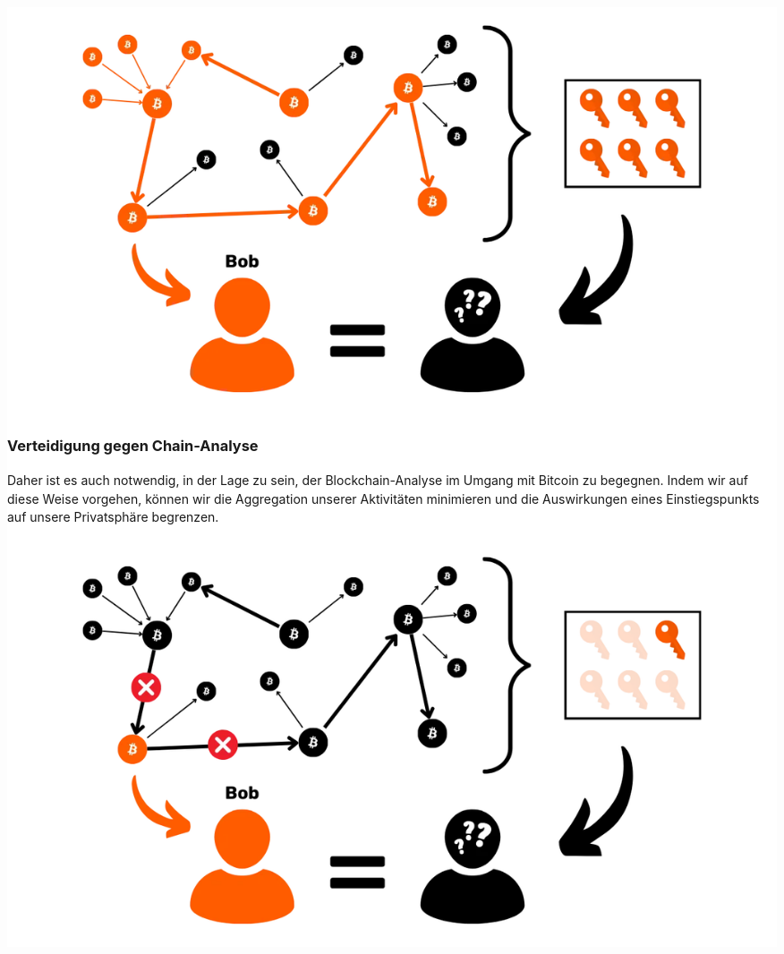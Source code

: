 ![BTC204](assets/notext/31/4.webp)

### Verteidigung gegen Chain-Analyse

Daher ist es auch notwendig, in der Lage zu sein, der Blockchain-Analyse im Umgang mit Bitcoin zu begegnen. Indem wir auf diese Weise vorgehen, können wir die Aggregation unserer Aktivitäten minimieren und die Auswirkungen eines Einstiegspunkts auf unsere Privatsphäre begrenzen. 

![BTC204](assets/notext/31/5.webp)
